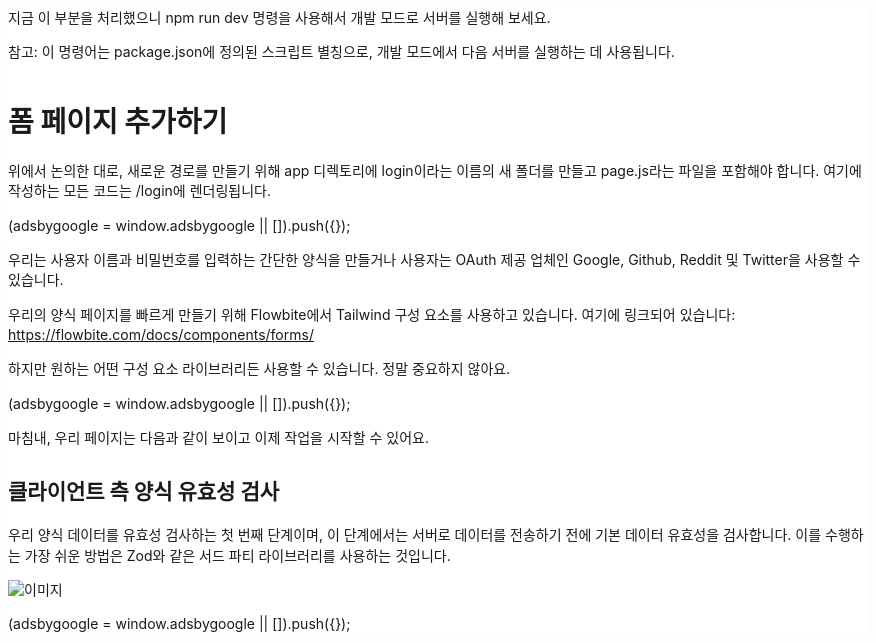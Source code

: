 지금 이 부분을 처리했으니 npm run dev 명령을 사용해서 개발 모드로 서버를 실행해 보세요.

참고: 이 명령어는 package.json에 정의된 스크립트 별칭으로, 개발 모드에서 다음 서버를 실행하는 데 사용됩니다.

# 폼 페이지 추가하기

위에서 논의한 대로, 새로운 경로를 만들기 위해 app 디렉토리에 login이라는 이름의 새 폴더를 만들고 page.js라는 파일을 포함해야 합니다. 여기에 작성하는 모든 코드는 /login에 렌더링됩니다.


<ins class="adsbygoogle"
  style="display:block"
  data-ad-client="ca-pub-4877378276818686"
  data-ad-slot="9743150776"
  data-ad-format="auto"
  data-full-width-responsive="true"></ins>
<component is="script">
(adsbygoogle = window.adsbygoogle || []).push({});
</component>

우리는 사용자 이름과 비밀번호를 입력하는 간단한 양식을 만들거나 사용자는 OAuth 제공 업체인 Google, Github, Reddit 및 Twitter을 사용할 수 있습니다.

우리의 양식 페이지를 빠르게 만들기 위해 Flowbite에서 Tailwind 구성 요소를 사용하고 있습니다. 여기에 링크되어 있습니다: https://flowbite.com/docs/components/forms/

하지만 원하는 어떤 구성 요소 라이브러리든 사용할 수 있습니다. 정말 중요하지 않아요.


<ins class="adsbygoogle"
  style="display:block"
  data-ad-client="ca-pub-4877378276818686"
  data-ad-slot="9743150776"
  data-ad-format="auto"
  data-full-width-responsive="true"></ins>
<component is="script">
(adsbygoogle = window.adsbygoogle || []).push({});
</component>

마침내, 우리 페이지는 다음과 같이 보이고 이제 작업을 시작할 수 있어요.

## 클라이언트 측 양식 유효성 검사

우리 양식 데이터를 유효성 검사하는 첫 번째 단계이며, 이 단계에서는 서버로 데이터를 전송하기 전에 기본 데이터 유효성을 검사합니다. 이를 수행하는 가장 쉬운 방법은 Zod와 같은 서드 파티 라이브러리를 사용하는 것입니다.

![이미지](https://miro.medium.com/v2/resize:fit:996/0*V_3NRp1Kj-niQieY.gif)


<ins class="adsbygoogle"
  style="display:block"
  data-ad-client="ca-pub-4877378276818686"
  data-ad-slot="9743150776"
  data-ad-format="auto"
  data-full-width-responsive="true"></ins>
<component is="script">
(adsbygoogle = window.adsbygoogle || []).push({});
</component>
